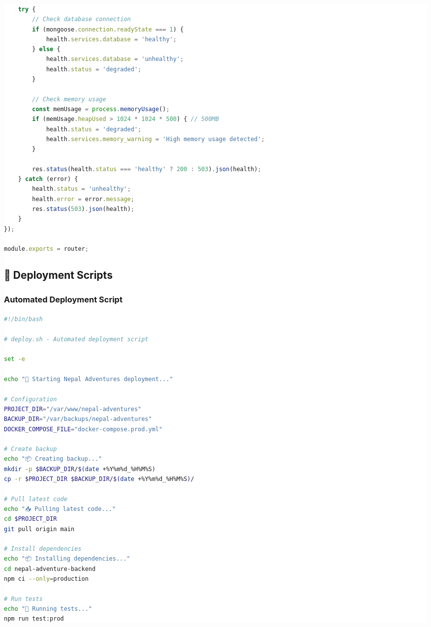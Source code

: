 ```javascript
    try {
        // Check database connection
        if (mongoose.connection.readyState === 1) {
            health.services.database = 'healthy';
        } else {
            health.services.database = 'unhealthy';
            health.status = 'degraded';
        }

        // Check memory usage
        const memUsage = process.memoryUsage();
        if (memUsage.heapUsed > 1024 * 1024 * 500) { // 500MB
            health.status = 'degraded';
            health.services.memory_warning = 'High memory usage detected';
        }

        res.status(health.status === 'healthy' ? 200 : 503).json(health);
    } catch (error) {
        health.status = 'unhealthy';
        health.error = error.message;
        res.status(503).json(health);
    }
});

module.exports = router;
```

## 🚀 Deployment Scripts

### Automated Deployment Script

```bash
#!/bin/bash

# deploy.sh - Automated deployment script

set -e

echo "🚀 Starting Nepal Adventures deployment..."

# Configuration
PROJECT_DIR="/var/www/nepal-adventures"
BACKUP_DIR="/var/backups/nepal-adventures"
DOCKER_COMPOSE_FILE="docker-compose.prod.yml"

# Create backup
echo "📦 Creating backup..."
mkdir -p $BACKUP_DIR/$(date +%Y%m%d_%H%M%S)
cp -r $PROJECT_DIR $BACKUP_DIR/$(date +%Y%m%d_%H%M%S)/

# Pull latest code
echo "📥 Pulling latest code..."
cd $PROJECT_DIR
git pull origin main

# Install dependencies
echo "📦 Installing dependencies..."
cd nepal-adventure-backend
npm ci --only=production

# Run tests
echo "🧪 Running tests..."
npm run test:prod
```